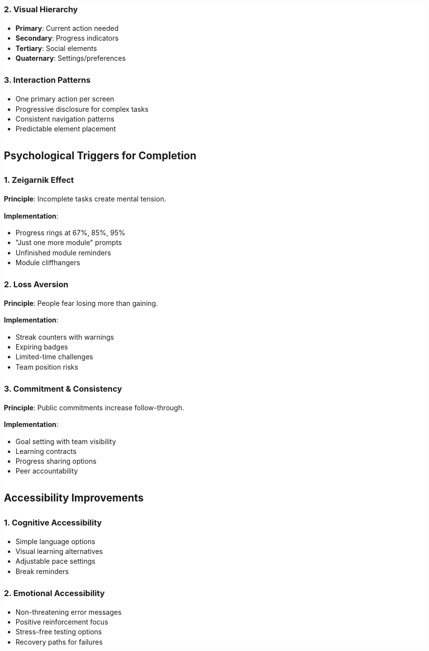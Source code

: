 ### 2. Visual Hierarchy
- **Primary**: Current action needed
- **Secondary**: Progress indicators
- **Tertiary**: Social elements
- **Quaternary**: Settings/preferences

### 3. Interaction Patterns
- One primary action per screen
- Progressive disclosure for complex tasks
- Consistent navigation patterns
- Predictable element placement

## Psychological Triggers for Completion

### 1. Zeigarnik Effect
**Principle**: Incomplete tasks create mental tension.

**Implementation**:
- Progress rings at 67%, 85%, 95%
- "Just one more module" prompts
- Unfinished module reminders
- Module cliffhangers

### 2. Loss Aversion
**Principle**: People fear losing more than gaining.

**Implementation**:
- Streak counters with warnings
- Expiring badges
- Limited-time challenges
- Team position risks

### 3. Commitment & Consistency
**Principle**: Public commitments increase follow-through.

**Implementation**:
- Goal setting with team visibility
- Learning contracts
- Progress sharing options
- Peer accountability

## Accessibility Improvements

### 1. Cognitive Accessibility
- Simple language options
- Visual learning alternatives
- Adjustable pace settings
- Break reminders

### 2. Emotional Accessibility
- Non-threatening error messages
- Positive reinforcement focus
- Stress-free testing options
- Recovery paths for failures
